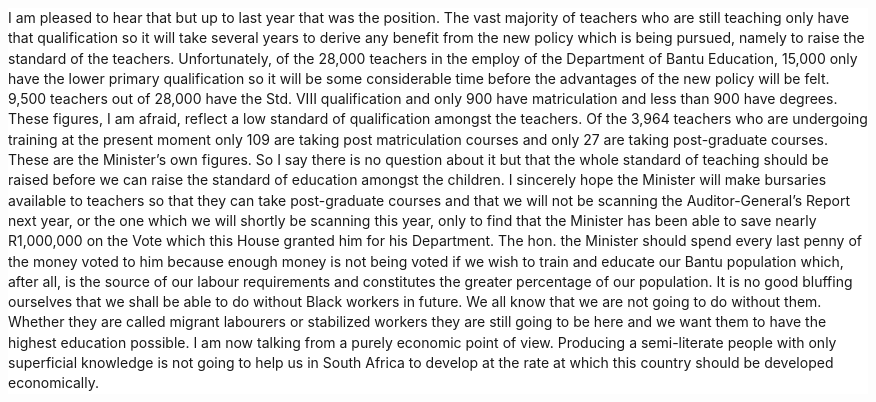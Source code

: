 <p>I am pleased to hear that but up to last year that was the position. The vast majority of teachers who are still teaching only have that qualification so it will take several years to derive any benefit from the new policy which is being pursued, namely to raise the standard of the teachers. Unfortunately, of the 28,000 teachers in the employ of the Department of Bantu Education, 15,000 only have the lower primary qualification so it will be some considerable time before the advantages of the new policy will be felt. 9,500 teachers out of 28,000 have the Std. VIII qualification and only 900 have matriculation and less than 900 have degrees. These figures, I am afraid, reflect a low standard of qualification amongst the teachers. Of the 3,964 teachers who are undergoing training at the present moment only 109 are taking post <span class="col_6339_6340" refersTo="page_0502"/>matriculation courses and only 27 are taking post-graduate courses. These are the Minister&#x2019;s own figures. So I say there is no question about it but that the whole standard of teaching should be raised before we can raise the standard of education amongst the children. I sincerely hope the Minister will make bursaries available to teachers so that they can take post-graduate courses and that we will not be scanning the Auditor-General&#x2019;s Report next year, or the one which we will shortly be scanning this year, only to find that the Minister has been able to save nearly R1,000,000 on the Vote which this House granted him for his Department. The hon. the Minister should spend every last penny of the money voted to him because enough money is not being voted if we wish to train and educate our Bantu population which, after all, is the source of our labour requirements and constitutes the greater percentage of our population. It is no good bluffing ourselves that we shall be able to do without Black workers in future. We all know that we are not going to do without them. Whether they are called migrant labourers or stabilized workers they are still going to be here and we want them to have the highest education possible. I am now talking from a purely economic point of view. Producing a semi-literate people with only superficial knowledge is not going to help us in South Africa to develop at the rate at which this country should be developed economically.</p>
